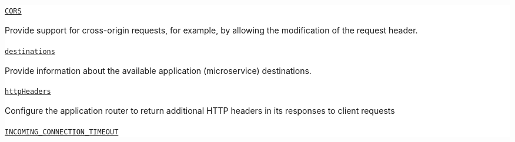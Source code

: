 

</td>
</tr>
<tr>
<td valign="top">

 [`CORS`](application-router-environment-variables-0aac697.md#loio0aac697f0cf7444193ed5eb0fc6e5bd0__section_nt3_t4k_sz) 



</td>
<td valign="top">

Provide support for cross-origin requests, for example, by allowing the modification of the request header.



</td>
</tr>
<tr>
<td valign="top">

 [`destinations`](application-router-environment-variables-0aac697.md#loio0aac697f0cf7444193ed5eb0fc6e5bd0__section_upn_qhr_s1b) 



</td>
<td valign="top">

Provide information about the available application \(microservice\) destinations.



</td>
</tr>
<tr>
<td valign="top">

 [`httpHeaders`](application-router-environment-variables-0aac697.md#loio0aac697f0cf7444193ed5eb0fc6e5bd0__section_rhz_hgn_mv) 



</td>
<td valign="top">

Configure the application router to return additional HTTP headers in its responses to client requests



</td>
</tr>
<tr>
<td valign="top">

 [`INCOMING_CONNECTION_TIMEOUT`](application-router-environment-variables-0aac697.md#loio0aac697f0cf7444193ed5eb0fc6e5bd0__section_owp_xch_wx) 

